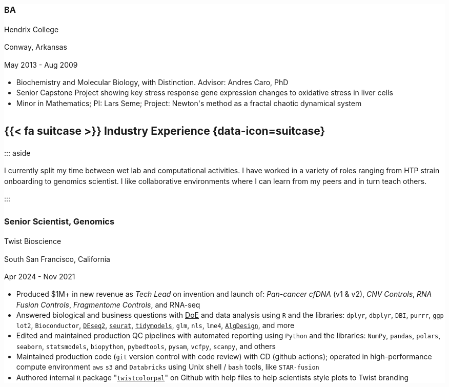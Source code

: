 

### BA

Hendrix College

Conway, Arkansas

May 2013 - Aug 2009

- Biochemistry and Molecular Biology, with Distinction. Advisor: Andres Caro, PhD
- Senior Capstone Project showing key stress response gene expression changes to oxidative stress in liver cells
- Minor in Mathematics; PI: Lars Seme; Project: Newton's method as a fractal chaotic dynamical system



{{< fa suitcase >}} Industry Experience {data-icon=suitcase}
--------------------------------------------------------------------------------
::: aside


I currently split my time between wet lab and computational activities. I have worked in a variety of roles ranging from HTP strain onboarding to genomics scientist. I like collaborative environments where I can learn from my peers and in turn teach others.


:::


### Senior Scientist, Genomics

Twist Bioscience

South San Francisco, California

Apr 2024 - Nov 2021

- Produced $1M+ in new revenue as _Tech Lead_ on invention and launch of: *Pan-cancer cfDNA* (v1 & v2), *CNV Controls*, *RNA Fusion Controls*, *Fragmentome Controls*, and RNA-seq
- Answered biological and business questions with [DoE](https://pdcherry.github.io/posts/2024_04_05-DoE_design_of_experiment.html) and data analysis using `R` and the libraries: `dplyr`, `dbplyr`, `DBI`, `purrr`, `ggplot2`, `Bioconductor`, [`DEseq2`](https://pdcherry.github.io/posts/2024_01_03-GTEX_RNA_seq_liver.html), [`seurat`](https://pdcherry.github.io/posts/2024_01_22-scRNA-seq.html), [`tidymodels`](https://pdcherry.github.io/posts/2024_02_10-SF_tree_classification.html), `glm`, `nls`, `lme4`, [`AlgDesign`](https://pdcherry.github.io/posts/2024_04_05-DoE_design_of_experiment.html), and more
- Edited and maintained production QC pipelines with automated reporting using `Python` and the libraries: `NumPy`, `pandas`, `polars`, `seaborn`, `statsmodels`, `biopython`, `pybedtools`, `pysam`, `vcfpy`, `scanpy`, and others
- Maintained production code (`git` version control with code review) with CD (github actions); operated in high-performance compute environment `aws` `s3` and `Databricks` using  Unix shell / `bash` tools, like `STAR-fusion`
- Authored internal `R` package "[`twistcolorpal`](https://github.com/pdcherry/twistcolorpal)" on Github with help files to help scientists style plots to Twist branding


